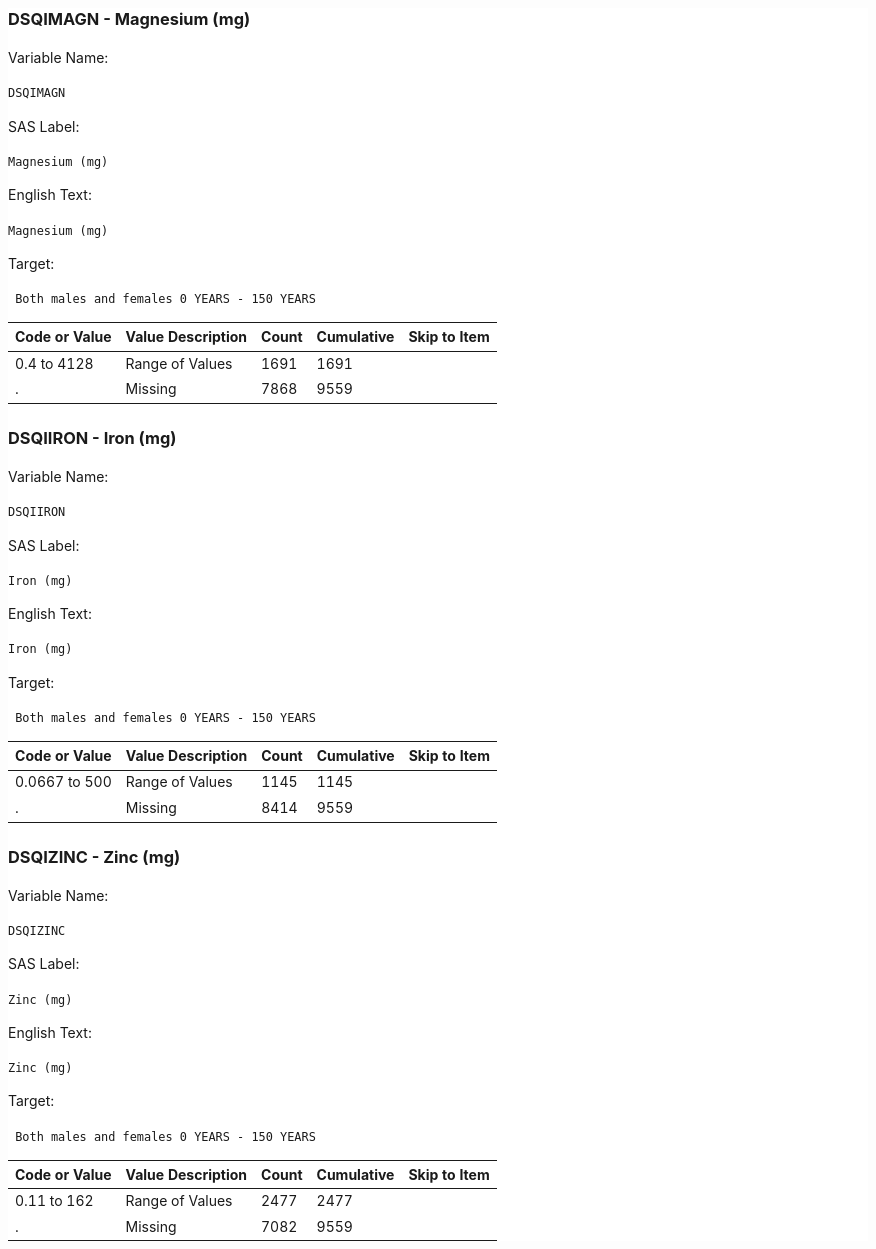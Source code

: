 ### DSQIMAGN - Magnesium (mg)

Variable Name:

    DSQIMAGN
SAS Label:

    Magnesium (mg)
English Text:

    Magnesium (mg)
Target:

     Both males and females 0 YEARS - 150 YEARS
Code or Value | Value Description | Count | Cumulative | Skip to Item  
---|---|---|---|---  
0.4 to 4128 | Range of Values | 1691 | 1691 |   
. | Missing | 7868 | 9559 |   
  
### DSQIIRON - Iron (mg)

Variable Name:

    DSQIIRON
SAS Label:

    Iron (mg)
English Text:

    Iron (mg)
Target:

     Both males and females 0 YEARS - 150 YEARS
Code or Value | Value Description | Count | Cumulative | Skip to Item  
---|---|---|---|---  
0.0667 to 500 | Range of Values | 1145 | 1145 |   
. | Missing | 8414 | 9559 |   
  
### DSQIZINC - Zinc (mg)

Variable Name:

    DSQIZINC
SAS Label:

    Zinc (mg)
English Text:

    Zinc (mg)
Target:

     Both males and females 0 YEARS - 150 YEARS
Code or Value | Value Description | Count | Cumulative | Skip to Item  
---|---|---|---|---  
0.11 to 162 | Range of Values | 2477 | 2477 |   
. | Missing | 7082 | 9559 |   
  